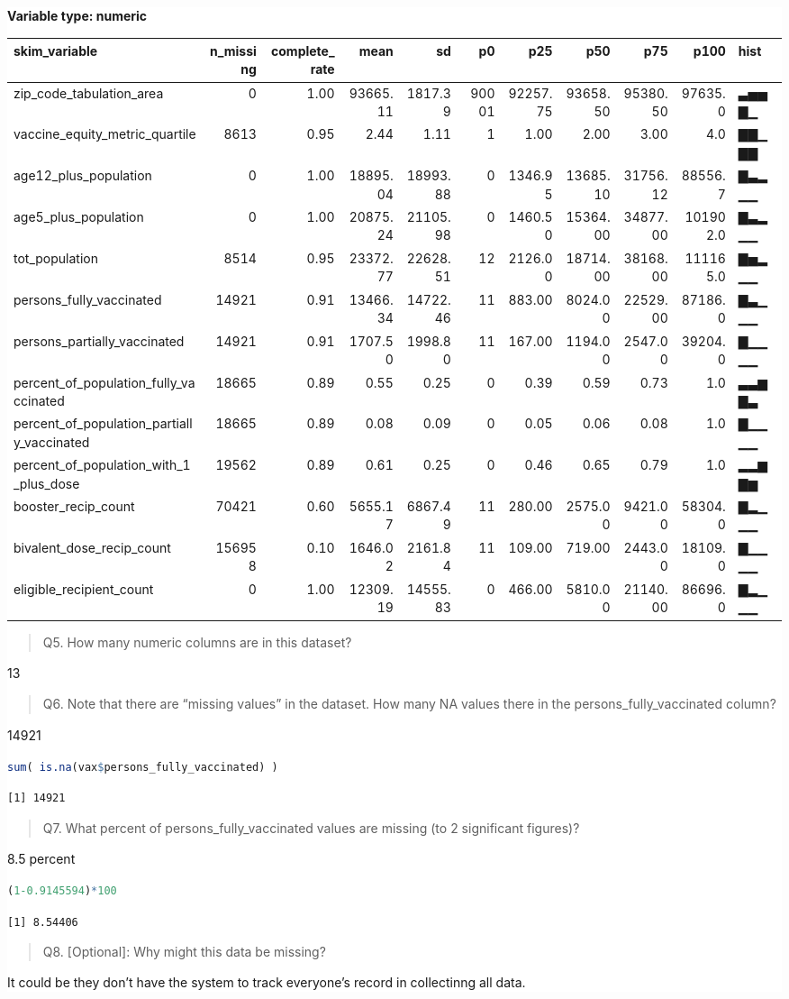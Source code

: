 **Variable type: numeric**

| skim_variable                              | n_missing | complete_rate |     mean |       sd |    p0 |      p25 |      p50 |      p75 |     p100 | hist  |
|:-------------------------------------------|----------:|--------------:|---------:|---------:|------:|---------:|---------:|---------:|---------:|:------|
| zip_code_tabulation_area                   |         0 |          1.00 | 93665.11 |  1817.39 | 90001 | 92257.75 | 93658.50 | 95380.50 |  97635.0 | ▃▅▅▇▁ |
| vaccine_equity_metric_quartile             |      8613 |          0.95 |     2.44 |     1.11 |     1 |     1.00 |     2.00 |     3.00 |      4.0 | ▇▇▁▇▇ |
| age12_plus_population                      |         0 |          1.00 | 18895.04 | 18993.88 |     0 |  1346.95 | 13685.10 | 31756.12 |  88556.7 | ▇▃▂▁▁ |
| age5_plus_population                       |         0 |          1.00 | 20875.24 | 21105.98 |     0 |  1460.50 | 15364.00 | 34877.00 | 101902.0 | ▇▃▂▁▁ |
| tot_population                             |      8514 |          0.95 | 23372.77 | 22628.51 |    12 |  2126.00 | 18714.00 | 38168.00 | 111165.0 | ▇▅▂▁▁ |
| persons_fully_vaccinated                   |     14921 |          0.91 | 13466.34 | 14722.46 |    11 |   883.00 |  8024.00 | 22529.00 |  87186.0 | ▇▃▁▁▁ |
| persons_partially_vaccinated               |     14921 |          0.91 |  1707.50 |  1998.80 |    11 |   167.00 |  1194.00 |  2547.00 |  39204.0 | ▇▁▁▁▁ |
| percent_of_population_fully_vaccinated     |     18665 |          0.89 |     0.55 |     0.25 |     0 |     0.39 |     0.59 |     0.73 |      1.0 | ▃▃▆▇▃ |
| percent_of_population_partially_vaccinated |     18665 |          0.89 |     0.08 |     0.09 |     0 |     0.05 |     0.06 |     0.08 |      1.0 | ▇▁▁▁▁ |
| percent_of_population_with_1\_plus_dose    |     19562 |          0.89 |     0.61 |     0.25 |     0 |     0.46 |     0.65 |     0.79 |      1.0 | ▂▂▆▇▆ |
| booster_recip_count                        |     70421 |          0.60 |  5655.17 |  6867.49 |    11 |   280.00 |  2575.00 |  9421.00 |  58304.0 | ▇▂▁▁▁ |
| bivalent_dose_recip_count                  |    156958 |          0.10 |  1646.02 |  2161.84 |    11 |   109.00 |   719.00 |  2443.00 |  18109.0 | ▇▁▁▁▁ |
| eligible_recipient_count                   |         0 |          1.00 | 12309.19 | 14555.83 |     0 |   466.00 |  5810.00 | 21140.00 |  86696.0 | ▇▂▁▁▁ |

> Q5. How many numeric columns are in this dataset?

13

> Q6. Note that there are “missing values” in the dataset. How many NA
> values there in the persons_fully_vaccinated column?

14921

``` r
sum( is.na(vax$persons_fully_vaccinated) )
```

    [1] 14921

> Q7. What percent of persons_fully_vaccinated values are missing (to 2
> significant figures)?

8.5 percent

``` r
(1-0.9145594)*100
```

    [1] 8.54406

> Q8. \[Optional\]: Why might this data be missing?

It could be they don’t have the system to track everyone’s record in
collectinng all data.
